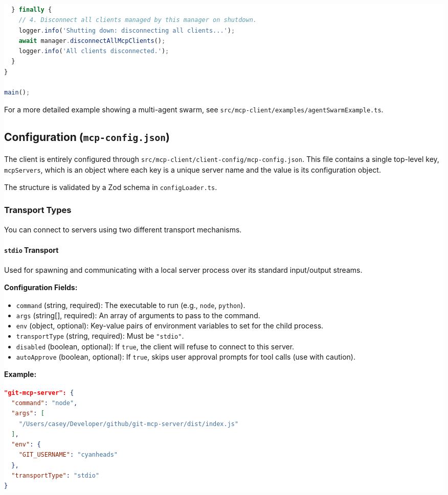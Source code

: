 ```typescript
  } finally {
    // 4. Disconnect all clients managed by this manager on shutdown.
    logger.info('Shutting down: disconnecting all clients...');
    await manager.disconnectAllMcpClients();
    logger.info('All clients disconnected.');
  }
}

main();
```
For a more detailed example showing a multi-agent swarm, see `src/mcp-client/examples/agentSwarmExample.ts`.

## Configuration (`mcp-config.json`)

The client is entirely configured through `src/mcp-client/client-config/mcp-config.json`. This file contains a single top-level key, `mcpServers`, which is an object where each key is a unique server name and the value is its configuration object.

The structure is validated by a Zod schema in `configLoader.ts`.

### Transport Types

You can connect to servers using two different transport mechanisms.

#### `stdio` Transport

Used for spawning and communicating with a local server process over its standard input/output streams.

**Configuration Fields:**
-   `command` (string, required): The executable to run (e.g., `node`, `python`).
-   `args` (string[], required): An array of arguments to pass to the command.
-   `env` (object, optional): Key-value pairs of environment variables to set for the child process.
-   `transportType` (string, required): Must be `"stdio"`.
-   `disabled` (boolean, optional): If `true`, the client will refuse to connect to this server.
-   `autoApprove` (boolean, optional): If `true`, skips user approval prompts for tool calls (use with caution).

**Example:**
```json
"git-mcp-server": {
  "command": "node",
  "args": [
    "/Users/casey/Developer/github/git-mcp-server/dist/index.js"
  ],
  "env": {
    "GIT_USERNAME": "cyanheads"
  },
  "transportType": "stdio"
}
```
